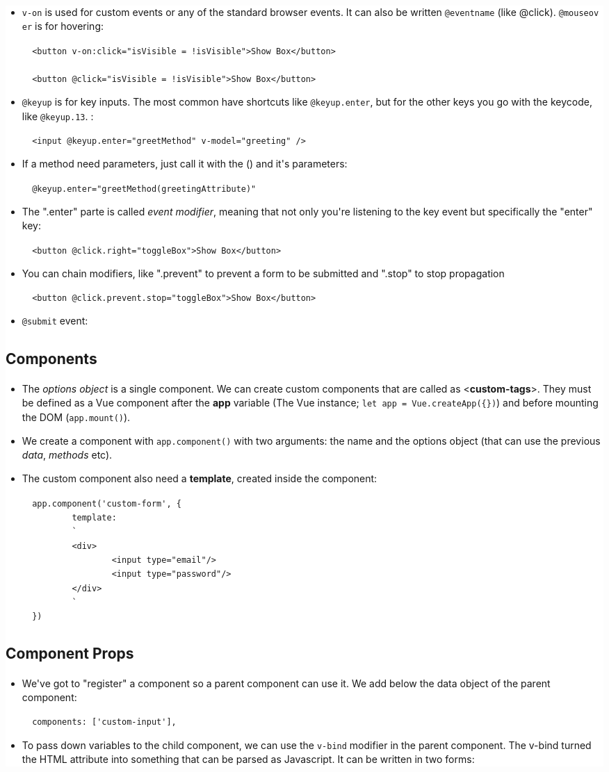 - `v-on` is used for custom events or any of the standard browser events. It can also be written `@eventname` (like @click). `@mouseover` is for hovering:

        <button v-on:click="isVisible = !isVisible">Show Box</button>

        <button @click="isVisible = !isVisible">Show Box</button>

- `@keyup` is for key inputs. The most common have shortcuts like `@keyup.enter`, but for the other keys you go with the keycode, like `@keyup.13`. :

        <input @keyup.enter="greetMethod" v-model="greeting" />

- If a method need parameters, just call it with the () and it's parameters:

        @keyup.enter="greetMethod(greetingAttribute)"

- The ".enter" parte is called _event modifier_, meaning that not only you're listening to the key event but specifically the "enter" key:

        <button @click.right="toggleBox">Show Box</button>

- You can chain modifiers, like ".prevent" to prevent a form to be submitted and ".stop" to stop propagation

        <button @click.prevent.stop="toggleBox">Show Box</button>

- `@submit` event:
  <form @submit="handleSubmit">

## Components

- The _options object_ is a single component. We can create custom components that are called as <**custom-tags**>. They must be defined as a Vue component after the **app** variable (The Vue instance; `let app = Vue.createApp({})`) and before mounting the DOM (`app.mount()`).
- We create a component with `app.component()` with two arguments: the name and the options object (that can use the previous _data_, _methods_ etc).
- The custom component also need a **template**, created inside the component:

        app.component('custom-form', {
                template:
                `
                <div>
                        <input type="email"/>
                        <input type="password"/>
                </div>
                `
        })

## Component Props

- We've got to "register" a component so a parent component can use it. We add below the data object of the parent component:

        components: ['custom-input'],

- To pass down variables to the child component, we can use the `v-bind` modifier in the parent component. The v-bind turned the HTML attribute into something that can be parsed as Javascript. It can be written in two forms:
